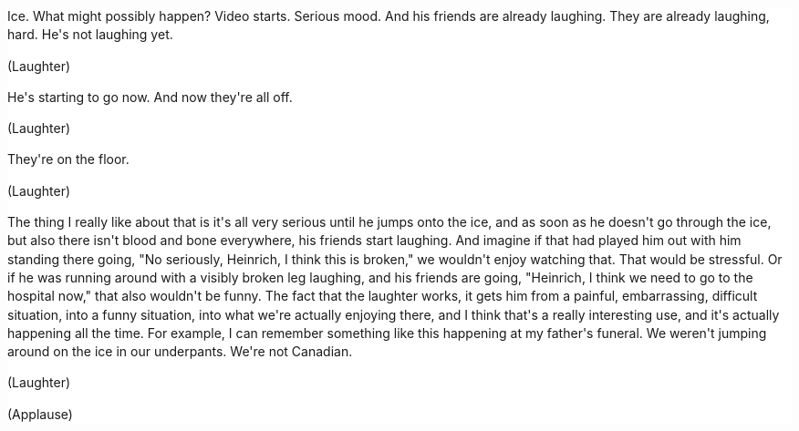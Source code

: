 Ice.
What might possibly happen?
Video starts.
Serious mood.
And his friends are already laughing.
They are already laughing, hard.
He&#39;s not laughing yet.

(Laughter)

He&#39;s starting to go now.
And now they&#39;re all off.

(Laughter)

They&#39;re on the floor.

(Laughter)

The thing I really like about that
is it&#39;s all very serious
until he jumps onto the ice, and
as soon as he doesn&#39;t go through the ice,
but also there isn&#39;t blood
and bone everywhere,
his friends start laughing.
And imagine if that had played him out
with him standing there going,
&quot;No seriously, Heinrich,
I think this is broken,&quot;
we wouldn&#39;t enjoy watching that.
That would be stressful.
Or if he was running around
with a visibly broken leg laughing,
and his friends are going, &quot;Heinrich, I
think we need to go to the hospital now,&quot;
that also wouldn&#39;t be funny.
The fact that the laughter works,
it gets him from a painful,
embarrassing, difficult situation,
into a funny situation, into what we&#39;re 
actually enjoying there,
and I think that&#39;s 
a really interesting use,
and it&#39;s actually happening all the time.
For example, I can remember
something like this happening
at my father&#39;s funeral.
We weren&#39;t jumping around
on the ice in our underpants.
We&#39;re not Canadian.

(Laughter)
 
(Applause)

